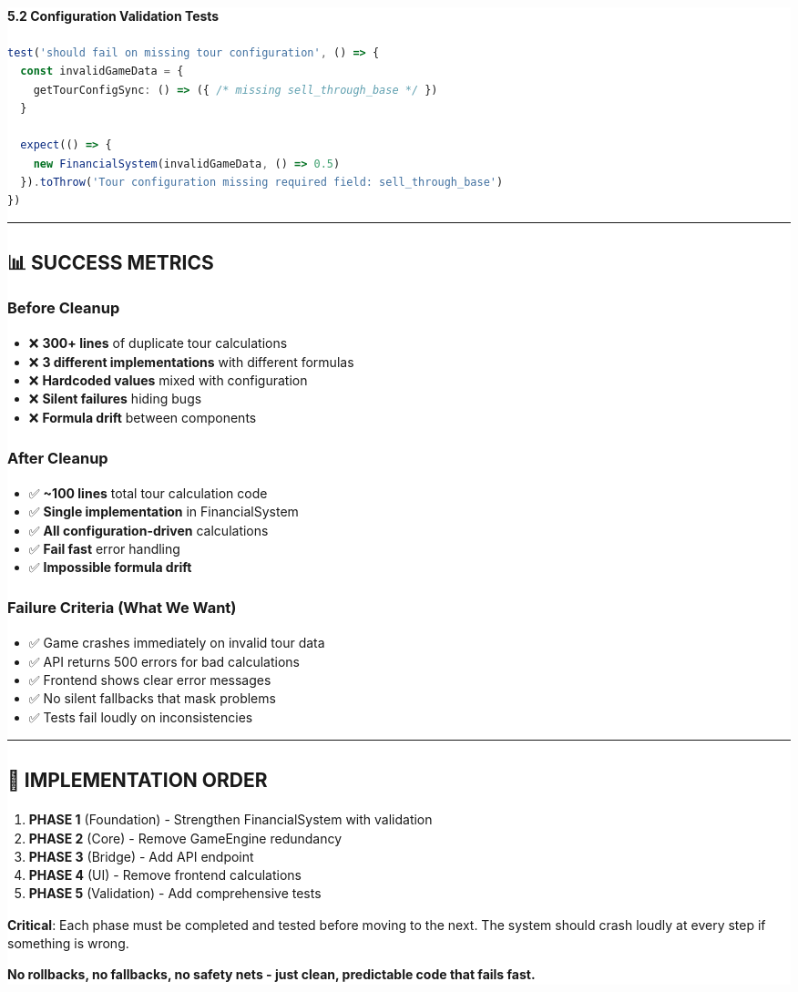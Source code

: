 #### **5.2 Configuration Validation Tests**
```typescript
test('should fail on missing tour configuration', () => {
  const invalidGameData = {
    getTourConfigSync: () => ({ /* missing sell_through_base */ })
  }

  expect(() => {
    new FinancialSystem(invalidGameData, () => 0.5)
  }).toThrow('Tour configuration missing required field: sell_through_base')
})
```

---

## **📊 SUCCESS METRICS**

### **Before Cleanup**
- ❌ **300+ lines** of duplicate tour calculations
- ❌ **3 different implementations** with different formulas
- ❌ **Hardcoded values** mixed with configuration
- ❌ **Silent failures** hiding bugs
- ❌ **Formula drift** between components

### **After Cleanup**
- ✅ **~100 lines** total tour calculation code
- ✅ **Single implementation** in FinancialSystem
- ✅ **All configuration-driven** calculations
- ✅ **Fail fast** error handling
- ✅ **Impossible formula drift**

### **Failure Criteria (What We Want)**
- ✅ Game crashes immediately on invalid tour data
- ✅ API returns 500 errors for bad calculations
- ✅ Frontend shows clear error messages
- ✅ No silent fallbacks that mask problems
- ✅ Tests fail loudly on inconsistencies

---

## **🚨 IMPLEMENTATION ORDER**

1. **PHASE 1** (Foundation) - Strengthen FinancialSystem with validation
2. **PHASE 2** (Core) - Remove GameEngine redundancy
3. **PHASE 3** (Bridge) - Add API endpoint
4. **PHASE 4** (UI) - Remove frontend calculations
5. **PHASE 5** (Validation) - Add comprehensive tests

**Critical**: Each phase must be completed and tested before moving to the next. The system should crash loudly at every step if something is wrong.

**No rollbacks, no fallbacks, no safety nets - just clean, predictable code that fails fast.**